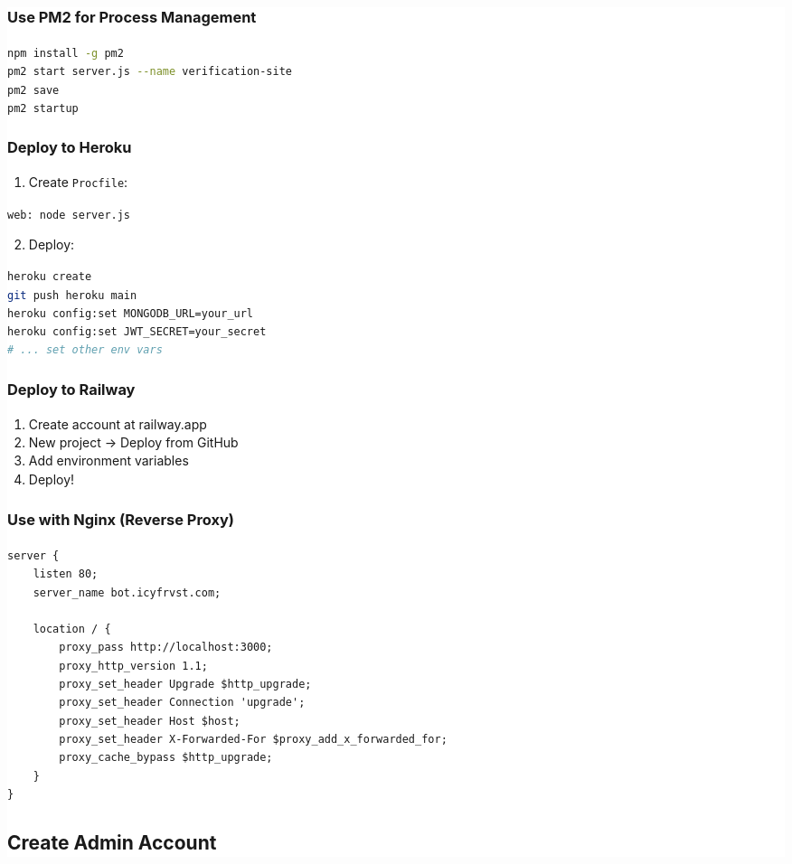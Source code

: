 ### Use PM2 for Process Management

```bash
npm install -g pm2
pm2 start server.js --name verification-site
pm2 save
pm2 startup
```

### Deploy to Heroku

1. Create `Procfile`:
```
web: node server.js
```

2. Deploy:
```bash
heroku create
git push heroku main
heroku config:set MONGODB_URL=your_url
heroku config:set JWT_SECRET=your_secret
# ... set other env vars
```

### Deploy to Railway

1. Create account at railway.app
2. New project → Deploy from GitHub
3. Add environment variables
4. Deploy!

### Use with Nginx (Reverse Proxy)

```nginx
server {
    listen 80;
    server_name bot.icyfrvst.com;

    location / {
        proxy_pass http://localhost:3000;
        proxy_http_version 1.1;
        proxy_set_header Upgrade $http_upgrade;
        proxy_set_header Connection 'upgrade';
        proxy_set_header Host $host;
        proxy_set_header X-Forwarded-For $proxy_add_x_forwarded_for;
        proxy_cache_bypass $http_upgrade;
    }
}
```

## Create Admin Account
